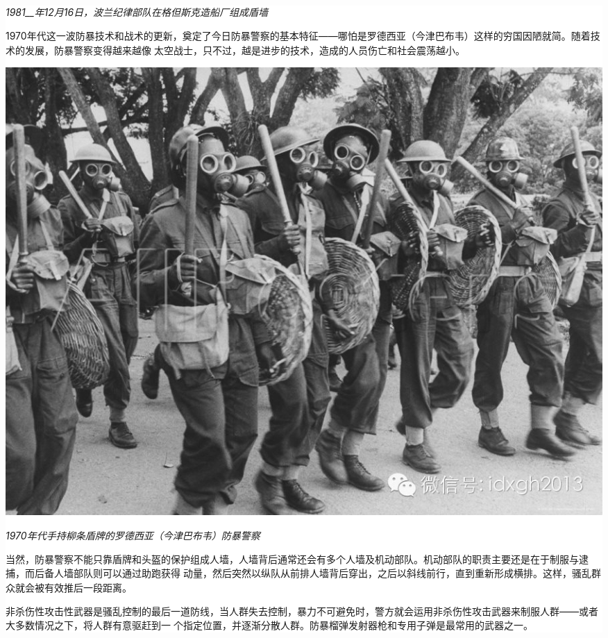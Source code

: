 _1981__年12月16日，波兰纪律部队在格但斯克造船厂组成盾墙_

  

1970年代这一波防暴技术和战术的更新，奠定了今日防暴警察的基本特征——哪怕是罗德西亚（今津巴布韦）这样的穷国因陋就简。随着技术的发展，防暴警察变得越来越像
太空战士，只不过，越是进步的技术，造成的人员伤亡和社会震荡越小。

   ![](_resources/从上海到乌克兰：防暴警察进化史image15.jpg)

_1970年代手持柳条盾牌的罗德西亚（今津巴布韦）防暴警察_

  

当然，防暴警察不能只靠盾牌和头盔的保护组成人墙，人墙背后通常还会有多个人墙及机动部队。机动部队的职责主要还是在于制服与逮捕，而后备人墙部队则可以通过助跑获得
动量，然后突然以纵队从前排人墙背后穿出，之后以斜线前行，直到重新形成横排。这样，骚乱群众就会被有效推后一段距离。

  

非杀伤性攻击性武器是骚乱控制的最后一道防线，当人群失去控制，暴力不可避免时，警方就会运用非杀伤性攻击武器来制服人群——或者大多数情况之下，将人群有意驱赶到一
个指定位置，并逐渐分散人群。防暴榴弹发射器枪和专用子弹是最常用的武器之一。
